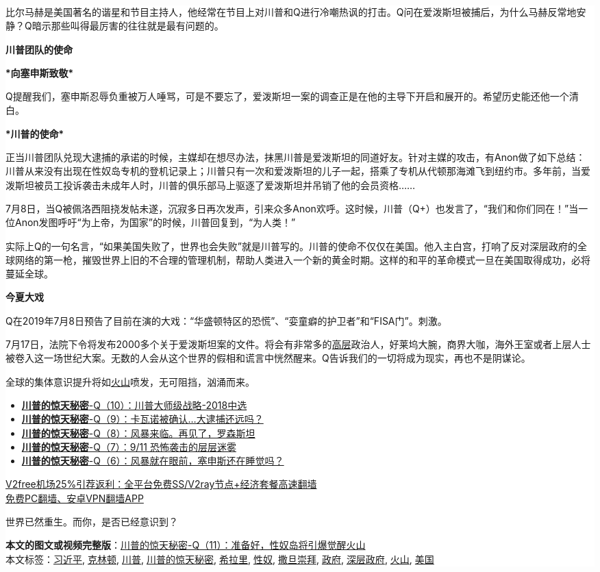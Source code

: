 <p>比尔马赫是美国著名的谐星和节目主持人，他经常在节目上对川普和Q进行冷嘲热讽的打击。Q问在爱泼斯坦被捕后，为什么马赫反常地安静？Q暗示那些叫得最厉害的往往就是最有问题的。</p> <p><strong style="font-weight: 600;">川普团队的使命</strong></p> <p><strong style="font-weight: 600;">*</strong><strong style="font-weight: 600;">向塞申斯致敬*</strong></p> <p>Q提醒我们，塞申斯忍辱负重被万人唾骂，可是不要忘了，爱泼斯坦一案的调查正是在他的主导下开启和展开的。希望历史能还他一个清白。</p> <p></p> <p><strong style="font-weight: 600;">*</strong><strong style="font-weight: 600;">川普的使命*</strong></p> <p>正当川普团队兑现大逮捕的承诺的时候，主媒却在想尽办法，抹黑川普是爱泼斯坦的同道好友。针对主媒的攻击，有Anon做了如下总结：川普从来没有出现在性奴岛专机的登机记录上；川普只有一次和爱泼斯坦的儿子一起，搭乘了专机从代顿那海滩飞到纽约市。多年前，当爱泼斯坦被员工投诉袭击未成年人时，川普的俱乐部马上驱逐了爱泼斯坦并吊销了他的会员资格……</p> <p></p> <p>7月8日，当Q被佩洛西阻挠发帖未遂，沉寂多日再次发声，引来众多Anon欢呼。这时候，川普（Q+）也发言了，“我们和你们同在！”当一位Anon发图呼吁“为上帝，为国家”的时候，川普回复到，“为人类！”</p> <p></p> <p>实际上Q的一句名言，“如果美国失败了，世界也会失败”就是川普写的。川普的使命不仅仅在美国。他入主白宫，打响了反对深层政府的全球网络的第一枪，摧毁世界上旧的不合理的管理机制，帮助人类进入一个新的黄金时期。这样的和平的革命模式一旦在美国取得成功，必将蔓延全球。</p> <p><strong style="font-weight: 600;">今夏大戏</strong></p> <p>Q在2019年7月8日预告了目前在演的大戏：“华盛顿特区的恐慌”、“娈童癖的护卫者”和“FISA门”。刺激。</p> <p></p> <p>7月17日，法院下令将发布2000多个关于爱泼斯坦案的文件。将会有非常多的<span class='wp_keywordlink_affiliate'><a href="https://www.bannedbook.org/bnews/ccpdope/" title="中共高层内幕" target="_blank">高层</a></span>政治人，好莱坞大腕，商界大咖，海外王室或者上层人士被卷入这一场世纪大案。无数的人会从这个世界的假相和谎言中恍然醒来。Q告诉我们的一切将成为现实，再也不是阴谋论。</p>  <p>全球的集体意识提升将如<a href="https://www.bannedbook.org/bnews/tag/%e7%81%ab%e5%b1%b1/" class="st_tag internal_tag" rel="tag" title="标签 火山 下的日志">火山</a>喷发，无可阻挡，汹涌而来。</p> <ul class='op-related-articles' title='相关阅读'> <li><a href='https://www.bannedbook.org/bnews/comments/20201220/1451554.html' target='_blank'><b>川普的惊天秘密</b>-Q（10）：川普大师级战略-2018中选</a></li> <li><a href='https://www.bannedbook.org/bnews/comments/20201220/1451542.html' target='_blank'><b>川普的惊天秘密</b>-Q（9）：卡瓦诺被确认…大逮捕还远吗？</a></li> <li><a href='https://www.bannedbook.org/bnews/comments/20201220/1451533.html' target='_blank'><b>川普的惊天秘密</b>-Q（8）：风暴来临。再见了，罗森斯坦</a></li> <li><a href='https://www.bannedbook.org/bnews/comments/20201220/1451520.html' target='_blank'><b>川普的惊天秘密</b>-Q（7）：9/11 恐怖袭击的层层迷雾</a></li> <li><a href='https://www.bannedbook.org/bnews/comments/20201220/1451491.html' target='_blank'><b>川普的惊天秘密</b>-Q（6）：风暴就在眼前，塞申斯还在睡觉吗？</a></li> </ul> <p class="texttj"> <a href="https://github.com/bannedbook/fanqiang/wiki/V2ray%E6%9C%BA%E5%9C%BA" target="_blank">V2free机场25%引荐返利：全平台免费SS/V2ray节点+经济套餐高速翻墙</a><br/> <a href="https://github.com/bannedbook/fanqiang/wiki/%E7%A6%81%E9%97%BB%E7%BD%91%E5%AE%89%E5%8D%93%E7%BF%BB%E5%A2%99%E6%96%B0%E9%97%BBAPP" target="_blank">免费PC翻墙、安卓VPN翻墙APP</a></p><p>世界已然重生。而你，是否已经意识到？</p><a name='sharetosocial'></a>       <div><b>本文的图文或视频完整版</b>：<a href='https://www.bannedbook.org/bnews/comments/20201220/1451093.html'>川普的惊天秘密-Q（11）：准备好，性奴岛将引爆觉醒火山</a></div>  </div> <div class="postfooter"> <div>本文标签：<a href="https://www.bannedbook.org/bnews/tag/%e4%b9%a0%e8%bf%91%e5%b9%b3/" rel="tag">习近平</a>, <a href="https://www.bannedbook.org/bnews/tag/%e5%85%8b%e6%9e%97%e9%a1%bf/" rel="tag">克林顿</a>, <a href="https://www.bannedbook.org/bnews/tag/%e5%b7%9d%e6%99%ae/" rel="tag">川普</a>, <a href="https://www.bannedbook.org/bnews/tag/%e5%b7%9d%e6%99%ae%e7%9a%84%e6%83%8a%e5%a4%a9%e7%a7%98%e5%af%86/" rel="tag">川普的惊天秘密</a>, <a href="https://www.bannedbook.org/bnews/tag/%e5%b8%8c%e6%8b%89%e9%87%8c/" rel="tag">希拉里</a>, <a href="https://www.bannedbook.org/bnews/tag/%E6%80%A7%E5%A5%B4/" rel="tag">性奴</a>, <a href="https://www.bannedbook.org/bnews/tag/%e6%92%92%e6%97%a6%e5%b4%87%e6%8b%9c/" rel="tag">撒旦崇拜</a>, <a href="https://www.bannedbook.org/bnews/tag/%e6%94%bf%e5%ba%9c/" rel="tag">政府</a>, <a href="https://www.bannedbook.org/bnews/tag/%E6%B7%B1%E5%B1%82%E6%94%BF%E5%BA%9C/" rel="tag">深层政府</a>, <a href="https://www.bannedbook.org/bnews/tag/%e7%81%ab%e5%b1%b1/" rel="tag">火山</a>, <a href="https://www.bannedbook.org/bnews/tag/%e7%be%8e%e5%9b%bd/" rel="tag">美国</a></div>  </div> 